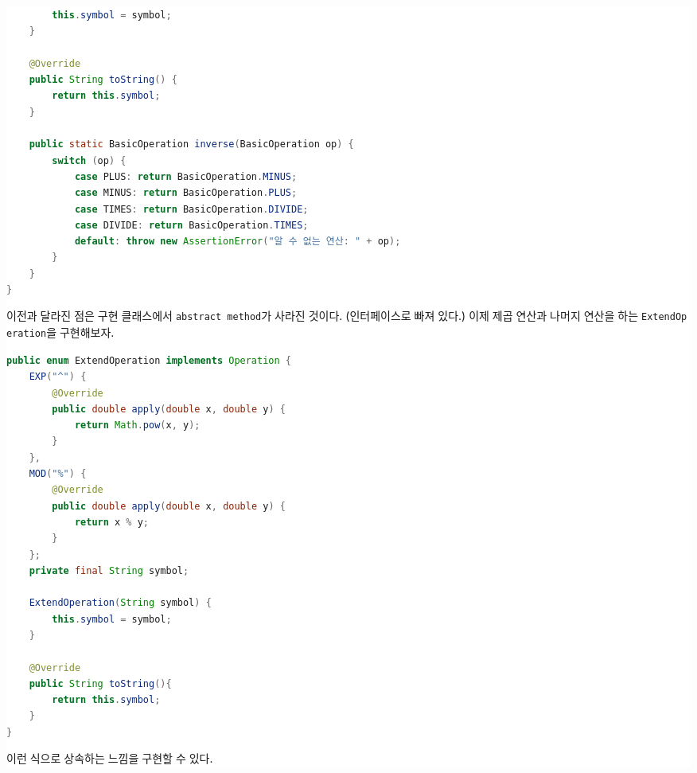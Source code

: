 ```java
        this.symbol = symbol;
    }

    @Override
    public String toString() {
        return this.symbol;
    }

    public static BasicOperation inverse(BasicOperation op) {
        switch (op) {
            case PLUS: return BasicOperation.MINUS;
            case MINUS: return BasicOperation.PLUS;
            case TIMES: return BasicOperation.DIVIDE;
            case DIVIDE: return BasicOperation.TIMES;
            default: throw new AssertionError("알 수 없는 연산: " + op);
        }
    }
}
```

이전과 달라진 점은 구현 클래스에서 `abstract method`가 사라진 것이다. (인터페이스로 빠져 있다.) 이제 제곱 연산과 나머지 연산을 하는 `ExtendOperation`을 구현해보자.

```java
public enum ExtendOperation implements Operation {
    EXP("^") {
        @Override
        public double apply(double x, double y) {
            return Math.pow(x, y);
        }
    },
    MOD("%") {
        @Override
        public double apply(double x, double y) {
            return x % y;
        }
    };
    private final String symbol;

    ExtendOperation(String symbol) {
        this.symbol = symbol;
    }

    @Override
    public String toString(){
        return this.symbol;
    }
}
```

이런 식으로 상속하는 느낌을 구현할 수 있다.

